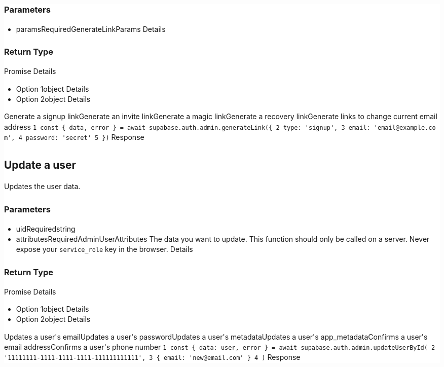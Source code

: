 
### Parameters
  * paramsRequiredGenerateLinkParams
Details


### Return Type
Promise<One of the following options>
Details
  * Option 1object
Details
  * Option 2object
Details


Generate a signup linkGenerate an invite linkGenerate a magic linkGenerate a recovery linkGenerate links to change current email address
`
1
const { data, error } = await supabase.auth.admin.generateLink({
2
 type: 'signup',
3
 email: 'email@example.com',
4
 password: 'secret'
5
})
`
Response
## Update a user
Updates the user data.
### Parameters
  * uidRequiredstring
  * attributesRequiredAdminUserAttributes
The data you want to update.
This function should only be called on a server. Never expose your `service_role` key in the browser.
Details


### Return Type
Promise<One of the following options>
Details
  * Option 1object
Details
  * Option 2object
Details


Updates a user's emailUpdates a user's passwordUpdates a user's metadataUpdates a user's app_metadataConfirms a user's email addressConfirms a user's phone number
`
1
const { data: user, error } = await supabase.auth.admin.updateUserById(
2
 '11111111-1111-1111-1111-111111111111',
3
 { email: 'new@email.com' }
4
)
`
Response